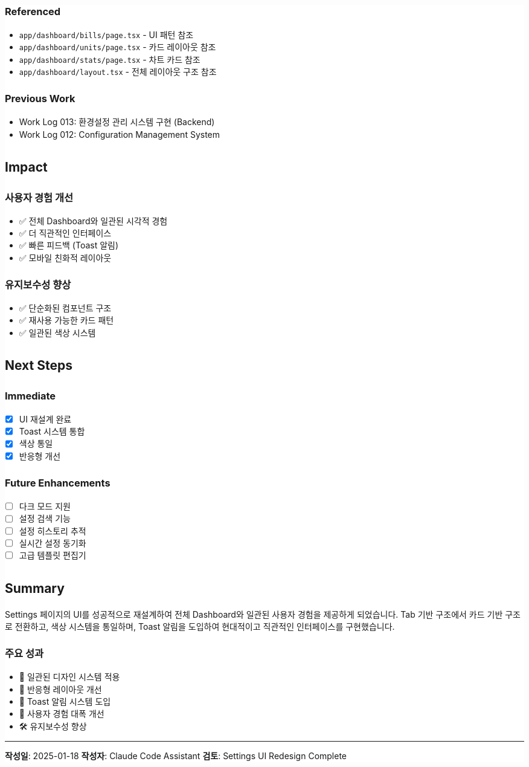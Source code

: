 ### Referenced
- `app/dashboard/bills/page.tsx` - UI 패턴 참조
- `app/dashboard/units/page.tsx` - 카드 레이아웃 참조
- `app/dashboard/stats/page.tsx` - 차트 카드 참조
- `app/dashboard/layout.tsx` - 전체 레이아웃 구조 참조

### Previous Work
- Work Log 013: 환경설정 관리 시스템 구현 (Backend)
- Work Log 012: Configuration Management System

## Impact

### 사용자 경험 개선
- ✅ 전체 Dashboard와 일관된 시각적 경험
- ✅ 더 직관적인 인터페이스
- ✅ 빠른 피드백 (Toast 알림)
- ✅ 모바일 친화적 레이아웃

### 유지보수성 향상
- ✅ 단순화된 컴포넌트 구조
- ✅ 재사용 가능한 카드 패턴
- ✅ 일관된 색상 시스템

## Next Steps

### Immediate
- [x] UI 재설계 완료
- [x] Toast 시스템 통합
- [x] 색상 통일
- [x] 반응형 개선

### Future Enhancements
- [ ] 다크 모드 지원
- [ ] 설정 검색 기능
- [ ] 설정 히스토리 추적
- [ ] 실시간 설정 동기화
- [ ] 고급 템플릿 편집기

## Summary

Settings 페이지의 UI를 성공적으로 재설계하여 전체 Dashboard와 일관된 사용자 경험을 제공하게 되었습니다. Tab 기반 구조에서 카드 기반 구조로 전환하고, 색상 시스템을 통일하며, Toast 알림을 도입하여 현대적이고 직관적인 인터페이스를 구현했습니다.

### 주요 성과
- 🎨 일관된 디자인 시스템 적용
- 📱 반응형 레이아웃 개선
- 🔔 Toast 알림 시스템 도입
- 🎯 사용자 경험 대폭 개선
- 🛠️ 유지보수성 향상

---

**작성일**: 2025-01-18
**작성자**: Claude Code Assistant
**검토**: Settings UI Redesign Complete